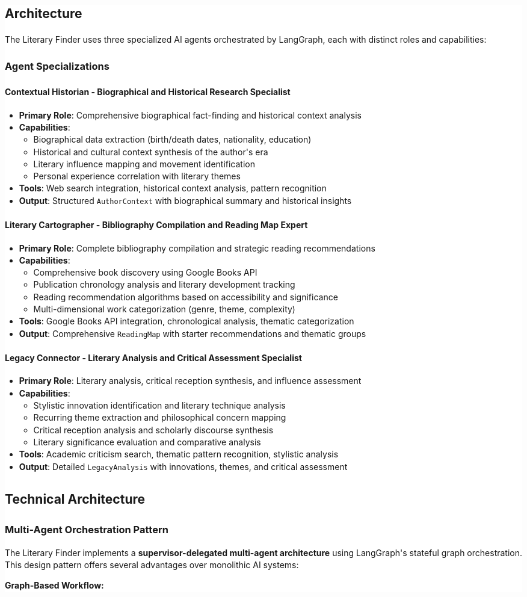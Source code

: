 ## Architecture

The Literary Finder uses three specialized AI agents orchestrated by LangGraph, each with distinct roles and capabilities:

### Agent Specializations

#### **Contextual Historian** - Biographical and Historical Research Specialist

- **Primary Role**: Comprehensive biographical fact-finding and historical context analysis
- **Capabilities**:
  - Biographical data extraction (birth/death dates, nationality, education)
  - Historical and cultural context synthesis of the author's era
  - Literary influence mapping and movement identification
  - Personal experience correlation with literary themes
- **Tools**: Web search integration, historical context analysis, pattern recognition
- **Output**: Structured `AuthorContext` with biographical summary and historical insights

#### **Literary Cartographer** - Bibliography Compilation and Reading Map Expert

- **Primary Role**: Complete bibliography compilation and strategic reading recommendations
- **Capabilities**:
  - Comprehensive book discovery using Google Books API
  - Publication chronology analysis and literary development tracking
  - Reading recommendation algorithms based on accessibility and significance
  - Multi-dimensional work categorization (genre, theme, complexity)
- **Tools**: Google Books API integration, chronological analysis, thematic categorization
- **Output**: Comprehensive `ReadingMap` with starter recommendations and thematic groups

#### **Legacy Connector** - Literary Analysis and Critical Assessment Specialist

- **Primary Role**: Literary analysis, critical reception synthesis, and influence assessment
- **Capabilities**:
  - Stylistic innovation identification and literary technique analysis
  - Recurring theme extraction and philosophical concern mapping
  - Critical reception analysis and scholarly discourse synthesis
  - Literary significance evaluation and comparative analysis
- **Tools**: Academic criticism search, thematic pattern recognition, stylistic analysis
- **Output**: Detailed `LegacyAnalysis` with innovations, themes, and critical assessment

## Technical Architecture

### Multi-Agent Orchestration Pattern

The Literary Finder implements a **supervisor-delegated multi-agent architecture** using LangGraph's stateful graph orchestration. This design pattern offers several advantages over monolithic AI systems:

**Graph-Based Workflow:**
